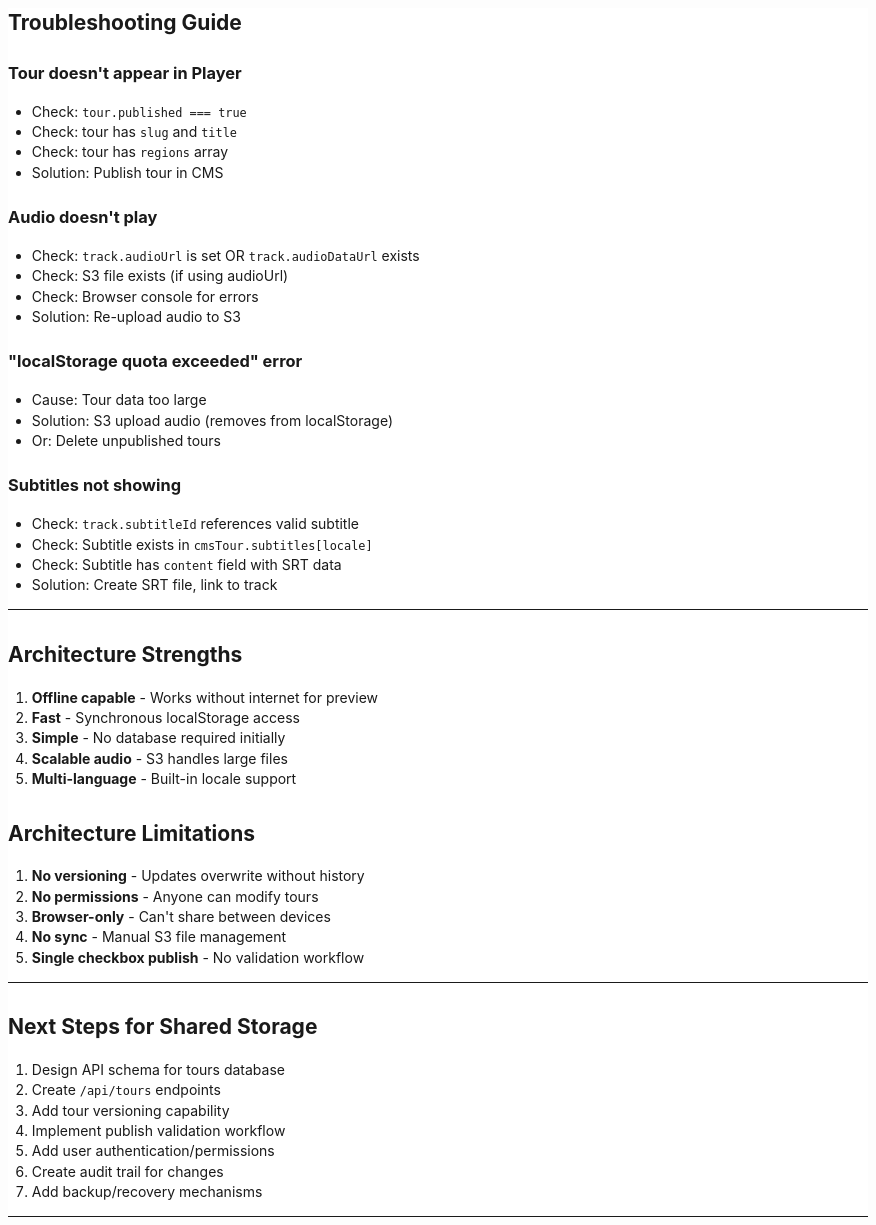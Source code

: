 ## Troubleshooting Guide

### Tour doesn't appear in Player
- Check: `tour.published === true`
- Check: tour has `slug` and `title`
- Check: tour has `regions` array
- Solution: Publish tour in CMS

### Audio doesn't play
- Check: `track.audioUrl` is set OR `track.audioDataUrl` exists
- Check: S3 file exists (if using audioUrl)
- Check: Browser console for errors
- Solution: Re-upload audio to S3

### "localStorage quota exceeded" error
- Cause: Tour data too large
- Solution: S3 upload audio (removes from localStorage)
- Or: Delete unpublished tours

### Subtitles not showing
- Check: `track.subtitleId` references valid subtitle
- Check: Subtitle exists in `cmsTour.subtitles[locale]`
- Check: Subtitle has `content` field with SRT data
- Solution: Create SRT file, link to track

---

## Architecture Strengths

1. **Offline capable** - Works without internet for preview
2. **Fast** - Synchronous localStorage access
3. **Simple** - No database required initially
4. **Scalable audio** - S3 handles large files
5. **Multi-language** - Built-in locale support

## Architecture Limitations

1. **No versioning** - Updates overwrite without history
2. **No permissions** - Anyone can modify tours
3. **Browser-only** - Can't share between devices
4. **No sync** - Manual S3 file management
5. **Single checkbox publish** - No validation workflow

---

## Next Steps for Shared Storage

1. Design API schema for tours database
2. Create `/api/tours` endpoints
3. Add tour versioning capability
4. Implement publish validation workflow
5. Add user authentication/permissions
6. Create audit trail for changes
7. Add backup/recovery mechanisms

---
